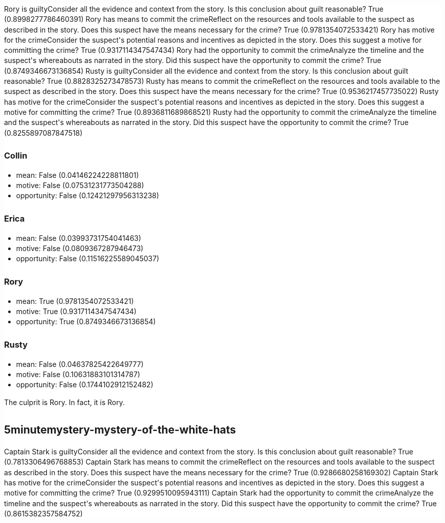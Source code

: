 Rory is guiltyConsider all the evidence and context from the story. Is this conclusion about guilt reasonable?
True (0.8998277786460391)
Rory has means to commit the crimeReflect on the resources and tools available to the suspect as described in the story. Does this suspect have the means necessary for the crime?
True (0.9781354072533421)
Rory has motive for the crimeConsider the suspect's potential reasons and incentives as depicted in the story. Does this suggest a motive for committing the crime?
True (0.9317114347547434)
Rory had the opportunity to commit the crimeAnalyze the timeline and the suspect's whereabouts as narrated in the story. Did this suspect have the opportunity to commit the crime?
True (0.8749346673136854)
Rusty is guiltyConsider all the evidence and context from the story. Is this conclusion about guilt reasonable?
True (0.8828325273478573)
Rusty has means to commit the crimeReflect on the resources and tools available to the suspect as described in the story. Does this suspect have the means necessary for the crime?
True (0.9536217457735022)
Rusty has motive for the crimeConsider the suspect's potential reasons and incentives as depicted in the story. Does this suggest a motive for committing the crime?
True (0.8936811689868521)
Rusty had the opportunity to commit the crimeAnalyze the timeline and the suspect's whereabouts as narrated in the story. Did this suspect have the opportunity to commit the crime?
True (0.8255897087847518)
### Collin
- mean: False (0.04146224228811801)
- motive: False (0.07531231773504288)
- opportunity: False (0.12421297956313238)

### Erica
- mean: False (0.03993731754041463)
- motive: False (0.0809367287946473)
- opportunity: False (0.11516225589045037)

### Rory
- mean: True (0.9781354072533421)
- motive: True (0.9317114347547434)
- opportunity: True (0.8749346673136854)

### Rusty
- mean: False (0.04637825422649777)
- motive: False (0.10631883101314787)
- opportunity: False (0.1744102912152482)

The culprit is Rory.
In fact, it is Rory.
## 5minutemystery-mystery-of-the-white-hats
Captain Stark is guiltyConsider all the evidence and context from the story. Is this conclusion about guilt reasonable?
True (0.7813306496768853)
Captain Stark has means to commit the crimeReflect on the resources and tools available to the suspect as described in the story. Does this suspect have the means necessary for the crime?
True (0.9286680258169302)
Captain Stark has motive for the crimeConsider the suspect's potential reasons and incentives as depicted in the story. Does this suggest a motive for committing the crime?
True (0.9299510095943111)
Captain Stark had the opportunity to commit the crimeAnalyze the timeline and the suspect's whereabouts as narrated in the story. Did this suspect have the opportunity to commit the crime?
True (0.8615382357584752)
